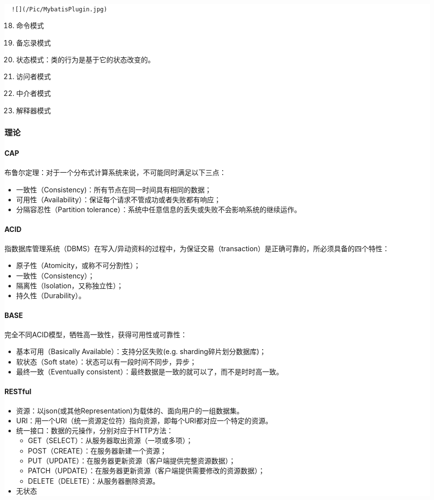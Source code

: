       ![](/Pic/MybatisPlugin.jpg)

18. 命令模式

19. 备忘录模式

20. 状态模式：类的行为是基于它的状态改变的。

21. 访问者模式

22. 中介者模式

23. 解释器模式

### 理论
#### CAP
布鲁尔定理：对于一个分布式计算系统来说，不可能同时满足以下三点：
+ 一致性（Consistency)：所有节点在同一时间具有相同的数据；
+ 可用性（Availability）：保证每个请求不管成功或者失败都有响应；
+ 分隔容忍性（Partition tolerance）：系统中任意信息的丢失或失败不会影响系统的继续运作。

#### ACID 
指数据库管理系统（DBMS）在写入/异动资料的过程中，为保证交易（transaction）是正确可靠的，所必须具备的四个特性：
+ 原子性（Atomicity，或称不可分割性）；
+ 一致性（Consistency）；
+ 隔离性（Isolation，又称独立性）；
+ 持久性（Durability）。

#### BASE 
完全不同ACID模型，牺牲高一致性，获得可用性或可靠性：
+ 基本可用（Basically Available）：支持分区失败(e.g. sharding碎片划分数据库)；
+ 软状态（Soft state）：状态可以有一段时间不同步，异步；
+ 最终一致（Eventually consistent）：最终数据是一致的就可以了，而不是时时高一致。

#### RESTful
+ 资源：以json(或其他Representation)为载体的、面向用户的一组数据集。
+ URI：用一个URI（统一资源定位符）指向资源，即每个URI都对应一个特定的资源。
+ 统一接口：数据的元操作，分别对应于HTTP方法：
  + GET（SELECT）：从服务器取出资源（一项或多项）；
  + POST（CREATE）：在服务器新建一个资源；
  + PUT（UPDATE）：在服务器更新资源（客户端提供完整资源数据）；
  + PATCH（UPDATE）：在服务器更新资源（客户端提供需要修改的资源数据）；
  + DELETE（DELETE）：从服务器删除资源。
+ 无状态
